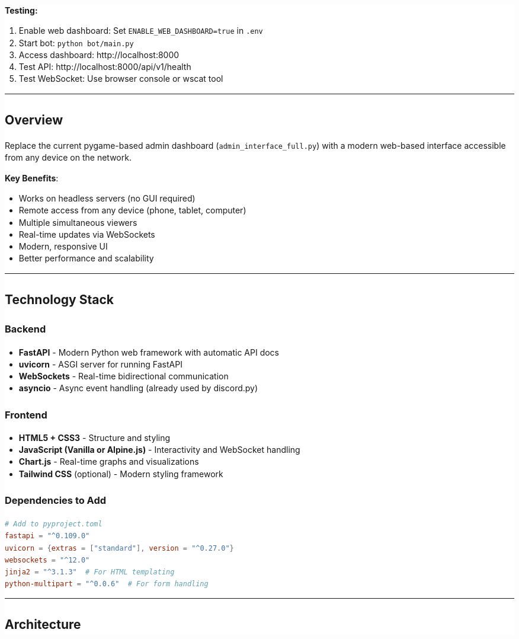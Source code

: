 **Testing:**
1. Enable web dashboard: Set `ENABLE_WEB_DASHBOARD=true` in `.env`
2. Start bot: `python bot/main.py`
3. Access dashboard: http://localhost:8000
4. Test API: http://localhost:8000/api/v1/health
5. Test WebSocket: Use browser console or wscat tool

---

## Overview

Replace the current pygame-based admin dashboard (`admin_interface_full.py`) with a modern web-based interface accessible from any device on the network.

**Key Benefits**:
- Works on headless servers (no GUI required)
- Remote access from any device (phone, tablet, computer)
- Multiple simultaneous viewers
- Real-time updates via WebSockets
- Modern, responsive UI
- Better performance and scalability

---

## Technology Stack

### Backend
- **FastAPI** - Modern Python web framework with automatic API docs
- **uvicorn** - ASGI server for running FastAPI
- **WebSockets** - Real-time bidirectional communication
- **asyncio** - Async event handling (already used by discord.py)

### Frontend
- **HTML5 + CSS3** - Structure and styling
- **JavaScript (Vanilla or Alpine.js)** - Interactivity and WebSocket handling
- **Chart.js** - Real-time graphs and visualizations
- **Tailwind CSS** (optional) - Modern styling framework

### Dependencies to Add
```toml
# Add to pyproject.toml
fastapi = "^0.109.0"
uvicorn = {extras = ["standard"], version = "^0.27.0"}
websockets = "^12.0"
jinja2 = "^3.1.3"  # For HTML templating
python-multipart = "^0.0.6"  # For form handling
```

---

## Architecture

